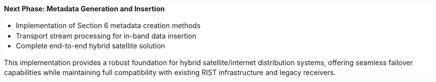 **Next Phase: Metadata Generation and Insertion**
- Implementation of Section 6 metadata creation methods
- Transport stream processing for in-band data insertion
- Complete end-to-end hybrid satellite solution

This implementation provides a robust foundation for hybrid satellite/internet distribution systems, offering seamless failover capabilities while maintaining full compatibility with existing RIST infrastructure and legacy receivers.
